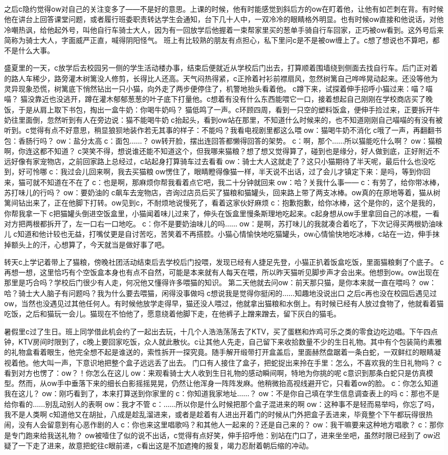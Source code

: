 之后c隐约觉得ow对自己的关注变多了——不是好的意思。上课的时候，他有时能感觉到斜后方的ow在盯着他，让他有如芒刺在背。有时候他在讲台上回答课堂问题，或者履行班委职责转达学生会通知，台下几十人中，一双冷冷的眼睛格外明显。也有时候ow直接和他说话，对他冷嘲热讽，给他起外号，叫他自行车骑士大人，因为有一回放学后他握着一束帮家里买的葱单手骑自行车回家，正巧被ow看到。这外号后来简称为骑士大人，字面威严正直，喊得阴阳怪气。
班上有比较熟的朋友有点担心，私下里问c是不是被ow缠上了。c想了想说也不算吧，都不是什么大事。
<br>

盛夏里的一天，c放学后去校园另一侧的学生活动楼办事，结束后便就近从学校后门出去，打算顺着围墙绕到侧面去找自行车。后门正对着的路人车稀少，路旁灌木树篱没人修剪，长得比人还高。天气闷热得紧，c正拎着衬衫前襟扇风，忽然树篱自己哗哗晃动起来。还没等他为灵异现象恐慌，树篱底下悄然钻出一只小猫，向外走了两步便停住了，机警地抬头看着他。
c蹲下来，试探着伸手招呼小猫过来：喵？喵喵？
猫没靠近也没逃开，蹲在灌木郁郁葱葱的叶子底下打量他。c想着有没有什么东西能喂它一口，接着想起自己刚刚在学校商店买了晚饭，于是从肩上取下书包，掏出一盒牛奶：你喝牛奶吗？
猫低鸣了一声。c环顾四周，看到一只空的塑料饭盒，便伸手捡过来，正要拆开牛奶往里面倒，忽然听到有人在旁边说：猫不能喝牛奶
c抬起头，看到ow站在那里，不知道什么时候来的，也不知道刚刚自己喵喵的有没有被听到。c觉得有点不好意思，稍显狼狈地装作若无其事的样子：不能吗？我看电视剧里都这么喂
ow：猫喝牛奶不消化
c哦了一声，再翻翻书包：香肠行吗？
ow：盐分太高
c：面包……？
ow转开脸，摆出连回答都懒得回答的架势。
c：啊，那个……所以猫能吃什么啊？
ow：猫粮啊，你连这都不知道？
c哭笑不得，想说谁还能不知道这个，但我哪来猫粮？想了想又觉得算了，碰到也是缘分，好人做到底，正好附近不远好像有家宠物店，之前回家路上总经过，c站起身打算骑车过去看看
ow：骑士大人这就走了？这只小猫期待了半天呢，最后什么也没吃到，好可怜哪
c：我过会儿回来啊，我去买猫粮
ow愣住了，眼睛瞪得像猫一样，半天说不出话，过了会儿才镇定下来：是吗，等到你回来，猫可就不知道在不在了
c：也是啊，那麻烦你帮我看着点它吧，我二十分钟就回来
ow：哈？关我什么事——
c：有劳了，给你带冰棒，苏打味儿的行吗？
ow：要奶油的
c飙车去宠物店，咨询过店员后买了猫粮和猫罐头，回来路上带了两支冰棒。ow真的在原地等着，猫从树篱间钻出来了，正在他脚下打转。ow见到c，不耐烦地说慢死了，看着这家伙好麻烦
c：抱歉抱歉，给你冰棒，这个是你的，这个是我的，你帮我拿一下
c把猫罐头倒进空饭盒里，小猫闻着味儿过来了，伸头在饭盒里慢条斯理地吃起来。c起身想从ow手里拿回自己的冰棍，一看对方把两根都拆开了，左一口右一口地吃。
c：你不是要奶油味儿的吗……
ow：是啊，苏打味儿的我就凑合着吃了，下次记得买两根奶油味儿
c知道和他计较也无益，打嘴仗更是自讨苦吃，苦笑着不再搭腔。小猫心情愉快地吃猫罐头，ow心情愉快地吃冰棒，c站在一边，伸手抹掉额头上的汗，心想算了，今天就当是做好事了吧。
<br>

转天c上学记着带上了猫粮，傍晚社团活动结束后去学校后门投喂，发现已经有人捷足先登，小猫正扒着饭盒吃饭，里面猫粮剩了个底子。
c再想一想，这里恰巧有个空饭盒本身也有点不自然，可能是本来就有人每天在喂，所以昨天猫听见脚步声才会出来。他想到ow。ow出现在那里是巧合吗？学校后门很少有人走，何况他又懂得许多喂猫的知识。
第二天他就去问ow：前天那只猫，是你本来就一直在喂吗？
ow：哈？骑士大人脑子有问题吗？我为什么要去喂猫，闲得没事做吗
c想说我是觉得你挺闲的……知趣地没说出口
之后c再也没在校园后遇见过ow，当然也没遇见过其他任何人。有时候他放学走得早，猫还没人喂过，他就拿出猫粮和水倒上。有时候已经有人放过食物了，他就看着猫吃饭，之后和猫玩一会儿。猫现在不怕他了，愿意绕着他脚下走，在他裤子上蹭来蹭去，留下灰白的猫毛。
<br>

暑假里c过了生日。班上同学借此机会约了一起出去玩，十几个人浩浩荡荡去了KTV，买了蛋糕和炸鸡可乐之类的零食边吃边唱。下午四点钟，KTV房间时限到了，c晚上要回家吃饭，众人就此散伙。c让其他人先走，自己留下来收拾数量不少的生日礼物。其中有个包装简约素雅的礼物盒看着眼生，他完全想不起是谁送的，索性拆开一探究竟。随手解开缎带打开盒盖后，里面赫然盘踞着一条白蛇，一双鲜红的眼睛凝视着他。他大叫一声，下意识地把整个盒子远远丢了出去。
门口有人接住了盒子，把蛇捉出来拎在手里：怎么，不喜欢我的生日礼物吗？
c看到对方也愣了：ow？！你怎么在这儿
ow：来观看骑士大人收到生日礼物的感动瞬间啊，特地为你挑的呢
c意识到那条白蛇只是仿真模型。然而，从ow手中垂落下来的细长白影摇摇晃晃，仍然让他浑身一阵阵发麻。他稍微抬高视线避开它，只看着ow的脸。
c：你怎么知道我在这儿？
ow：刚巧看到了，本来打算送到你家里的
c：你知道我家地址……？
ow：不是你自己填在学生信息调查表上的吗
c：那也不是给你看的……别乱动别人的表啊
ow：我才不管
c：……所以你是什么时候把那个盒子混进来的啊
ow：这种事不是轻而易举吗，你忘了吗，我不是人类啊
c知道他又在胡扯，八成是趁乱溜进来，或者是趁着有人进出开着门的时候从门外把盒子丢进来，毕竟整个下午都玩得很热闹，没有人会留意到有心恶作剧的人
c：你也来这里唱歌吗？和其他人一起来的？还是自己来的？
ow：我干嘛要来这种地方唱歌？
c：那你是专门跑来给我送礼物？
ow被噎住了似的说不出话，c觉得有点好笑，伸手招呼他：别站在门口了，进来坐坐吧，虽然时限已经到了
ow迟疑了一下走了进来，故意把蛇往c眼前递，c看出这是不加遮掩的报复，竭力忍耐着朝后缩的冲动。
